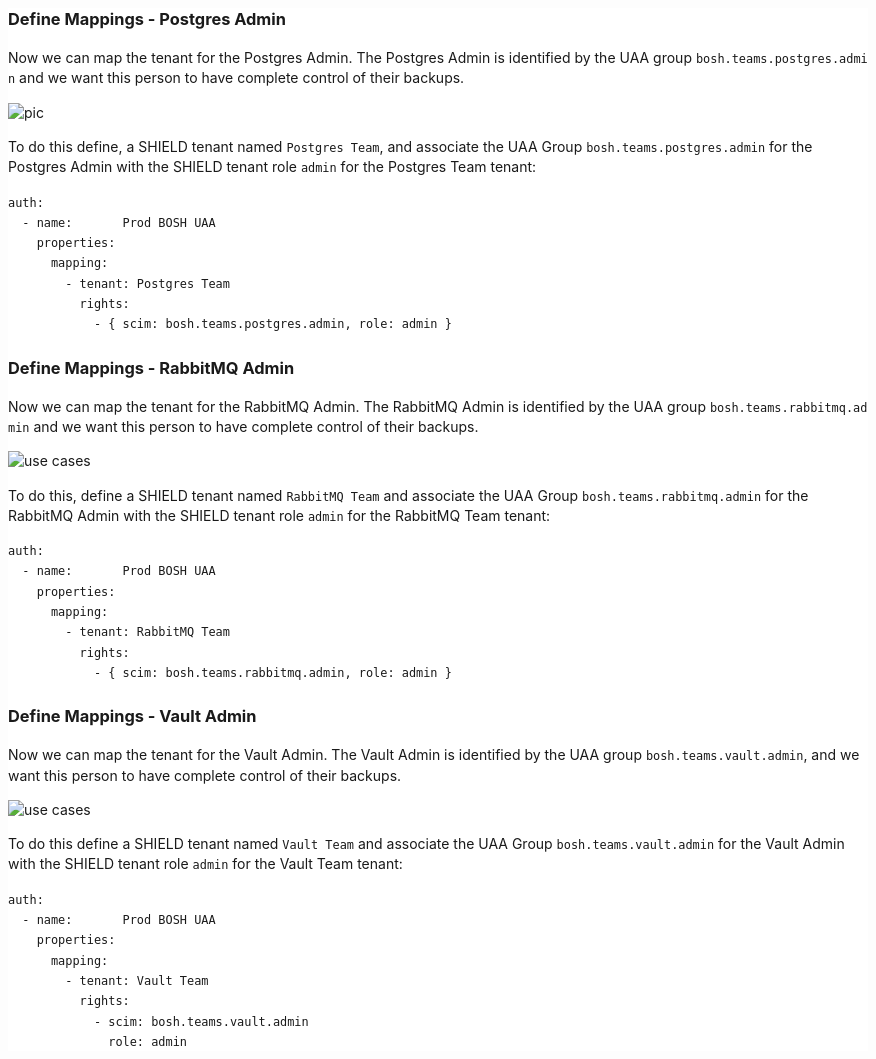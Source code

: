### Define Mappings - Postgres Admin

Now we can map the tenant for the Postgres Admin. The Postgres Admin is identified by the UAA group `bosh.teams.postgres.admin` and we want this person to have complete control of their backups.

![pic](https://raw.githubusercontent.com/cweibel/ghost_blog_pics/master/shield.v8.uaa.postgres.admin.png)

To do this define, a SHIELD tenant named `Postgres Team`, and associate the UAA Group `bosh.teams.postgres.admin` for the Postgres Admin with the SHIELD tenant role `admin` for the Postgres Team tenant:

```
auth:
  - name:       Prod BOSH UAA
    properties:
      mapping:
        - tenant: Postgres Team
          rights:
            - { scim: bosh.teams.postgres.admin, role: admin }
```


### Define Mappings - RabbitMQ Admin

Now we can map the tenant for the RabbitMQ Admin. The RabbitMQ Admin is identified by the UAA group `bosh.teams.rabbitmq.admin` and we want this person to have complete control of their backups.

![use cases](https://raw.githubusercontent.com/cweibel/ghost_blog_pics/master/shield.v8.uaa.rabbitmq.admin.png)

To do this, define a SHIELD tenant named `RabbitMQ Team` and associate the UAA Group `bosh.teams.rabbitmq.admin` for the RabbitMQ Admin with the SHIELD tenant role `admin` for the RabbitMQ Team tenant:

```
auth:
  - name:       Prod BOSH UAA
    properties:
      mapping:
        - tenant: RabbitMQ Team
          rights:
            - { scim: bosh.teams.rabbitmq.admin, role: admin }
```

### Define Mappings - Vault Admin

Now we can map the tenant for the Vault Admin. The Vault Admin is identified by the UAA group `bosh.teams.vault.admin`, and we want this person to have complete control of their backups.

![use cases](https://raw.githubusercontent.com/cweibel/ghost_blog_pics/master/shield.v8.uaa.vault.admin.png)

To do this define a SHIELD tenant named `Vault Team` and associate the UAA Group `bosh.teams.vault.admin` for the Vault Admin with the SHIELD tenant role `admin` for the Vault Team tenant:

```
auth:
  - name:       Prod BOSH UAA
    properties:
      mapping:
        - tenant: Vault Team
          rights:
            - scim: bosh.teams.vault.admin
              role: admin
```
